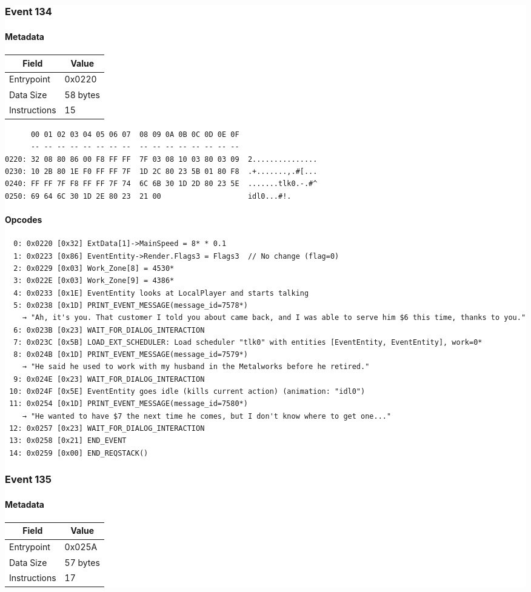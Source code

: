 ### Event 134

#### Metadata

| Field        | Value    |
|--------------|----------|
| Entrypoint   | 0x0220   |
| Data Size    | 58 bytes |
| Instructions | 15       |

```
      00 01 02 03 04 05 06 07  08 09 0A 0B 0C 0D 0E 0F
      -- -- -- -- -- -- -- --  -- -- -- -- -- -- -- --
0220: 32 08 80 86 00 F8 FF FF  7F 03 08 10 03 80 03 09  2...............
0230: 10 2B 80 1E F0 FF FF 7F  1D 2C 80 23 5B 01 80 F8  .+.......,.#[...
0240: FF FF 7F F8 FF FF 7F 74  6C 6B 30 1D 2D 80 23 5E  .......tlk0.-.#^
0250: 69 64 6C 30 1D 2E 80 23  21 00                    idl0...#!.      
```

#### Opcodes

```
  0: 0x0220 [0x32] ExtData[1]->MainSpeed = 8* * 0.1
  1: 0x0223 [0x86] EventEntity->Render.Flags3 = Flags3  // No change (flag=0)
  2: 0x0229 [0x03] Work_Zone[8] = 4530*
  3: 0x022E [0x03] Work_Zone[9] = 4386*
  4: 0x0233 [0x1E] EventEntity looks at LocalPlayer and starts talking
  5: 0x0238 [0x1D] PRINT_EVENT_MESSAGE(message_id=7578*)
    → "Ah, it's you. That customer I told you about came back, and I was able to serve him $6 this time, thanks to you."
  6: 0x023B [0x23] WAIT_FOR_DIALOG_INTERACTION
  7: 0x023C [0x5B] LOAD_EXT_SCHEDULER: Load scheduler "tlk0" with entities [EventEntity, EventEntity], work=0*
  8: 0x024B [0x1D] PRINT_EVENT_MESSAGE(message_id=7579*)
    → "He said he used to work with my husband in the Metalworks before he retired."
  9: 0x024E [0x23] WAIT_FOR_DIALOG_INTERACTION
 10: 0x024F [0x5E] EventEntity goes idle (kills current action) (animation: "idl0")
 11: 0x0254 [0x1D] PRINT_EVENT_MESSAGE(message_id=7580*)
    → "He wanted to have $7 the next time he comes, but I don't know where to get one..."
 12: 0x0257 [0x23] WAIT_FOR_DIALOG_INTERACTION
 13: 0x0258 [0x21] END_EVENT
 14: 0x0259 [0x00] END_REQSTACK()
```

### Event 135

#### Metadata

| Field        | Value    |
|--------------|----------|
| Entrypoint   | 0x025A   |
| Data Size    | 57 bytes |
| Instructions | 17       |
